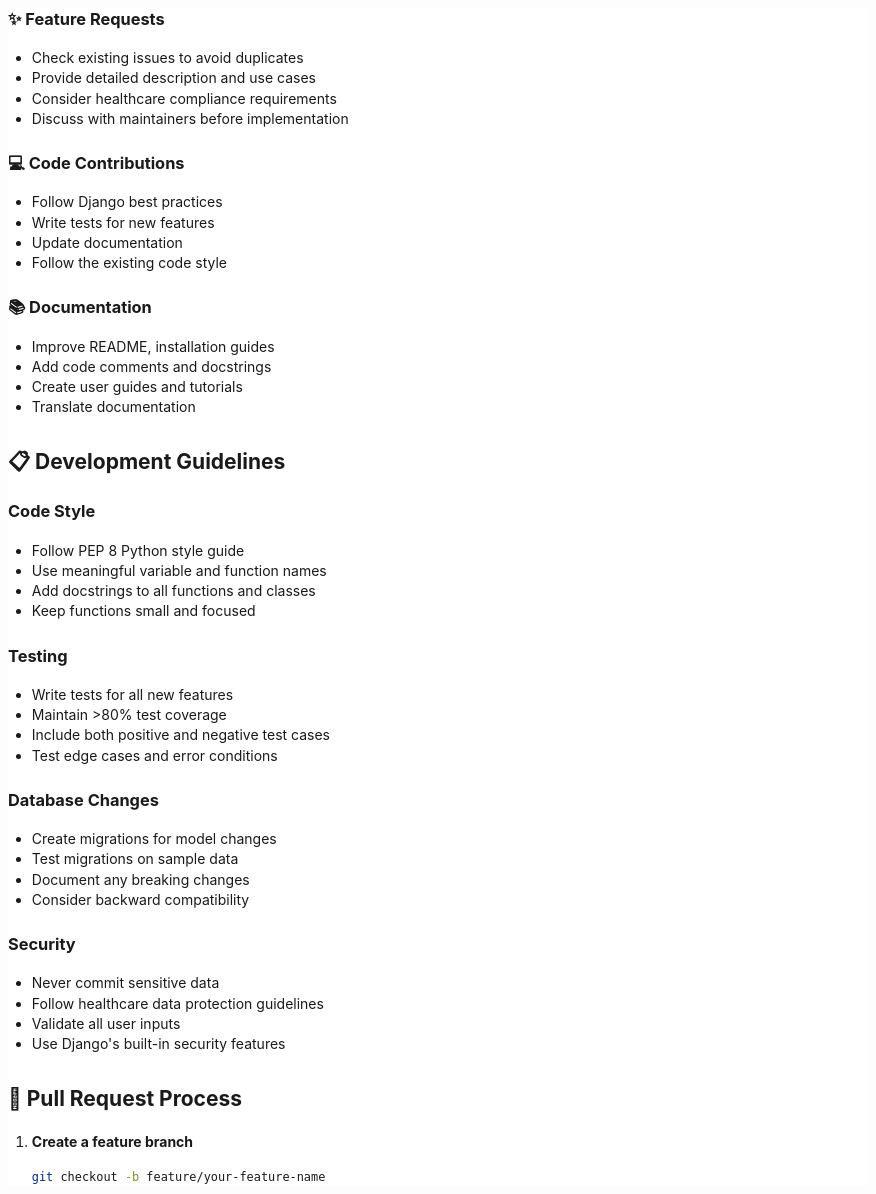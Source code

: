 ### ✨ Feature Requests
- Check existing issues to avoid duplicates
- Provide detailed description and use cases
- Consider healthcare compliance requirements
- Discuss with maintainers before implementation

### 💻 Code Contributions
- Follow Django best practices
- Write tests for new features
- Update documentation
- Follow the existing code style

### 📚 Documentation
- Improve README, installation guides
- Add code comments and docstrings
- Create user guides and tutorials
- Translate documentation

## 📋 Development Guidelines

### Code Style
- Follow PEP 8 Python style guide
- Use meaningful variable and function names
- Add docstrings to all functions and classes
- Keep functions small and focused

### Testing
- Write tests for all new features
- Maintain >80% test coverage
- Include both positive and negative test cases
- Test edge cases and error conditions

### Database Changes
- Create migrations for model changes
- Test migrations on sample data
- Document any breaking changes
- Consider backward compatibility

### Security
- Never commit sensitive data
- Follow healthcare data protection guidelines
- Validate all user inputs
- Use Django's built-in security features

## 🔄 Pull Request Process

1. **Create a feature branch**
   ```bash
   git checkout -b feature/your-feature-name
   ```
